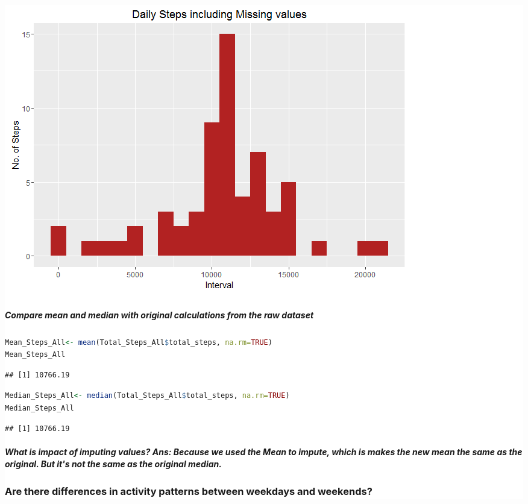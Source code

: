 ![](RR_Proj1_files/figure-markdown_github/unnamed-chunk-11-1.png)

##### Compare mean and median with original calculations from the raw dataset

``` r
Mean_Steps_All<- mean(Total_Steps_All$total_steps, na.rm=TRUE)
Mean_Steps_All
```

    ## [1] 10766.19

``` r
Median_Steps_All<- median(Total_Steps_All$total_steps, na.rm=TRUE)
Median_Steps_All
```

    ## [1] 10766.19

##### What is impact of imputing values? Ans: Because we used the Mean to impute, which is makes the new mean the same as the original. But it's not the same as the original median.

### Are there differences in activity patterns between weekdays and weekends?
